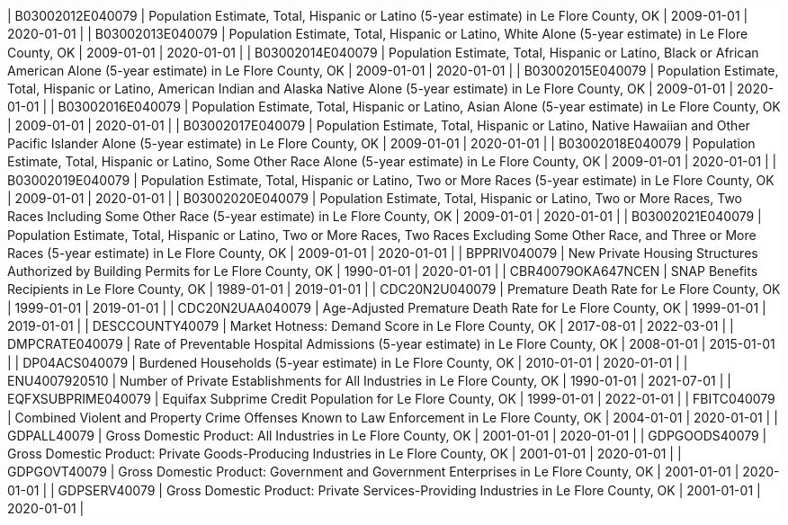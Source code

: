| B03002012E040079          | Population Estimate, Total, Hispanic or Latino (5-year estimate) in Le Flore County, OK                                                                                      | 2009-01-01          | 2020-01-01        |
| B03002013E040079          | Population Estimate, Total, Hispanic or Latino, White Alone (5-year estimate) in Le Flore County, OK                                                                         | 2009-01-01          | 2020-01-01        |
| B03002014E040079          | Population Estimate, Total, Hispanic or Latino, Black or African American Alone (5-year estimate) in Le Flore County, OK                                                     | 2009-01-01          | 2020-01-01        |
| B03002015E040079          | Population Estimate, Total, Hispanic or Latino, American Indian and Alaska Native Alone (5-year estimate) in Le Flore County, OK                                             | 2009-01-01          | 2020-01-01        |
| B03002016E040079          | Population Estimate, Total, Hispanic or Latino, Asian Alone (5-year estimate) in Le Flore County, OK                                                                         | 2009-01-01          | 2020-01-01        |
| B03002017E040079          | Population Estimate, Total, Hispanic or Latino, Native Hawaiian and Other Pacific Islander Alone (5-year estimate) in Le Flore County, OK                                    | 2009-01-01          | 2020-01-01        |
| B03002018E040079          | Population Estimate, Total, Hispanic or Latino, Some Other Race Alone (5-year estimate) in Le Flore County, OK                                                               | 2009-01-01          | 2020-01-01        |
| B03002019E040079          | Population Estimate, Total, Hispanic or Latino, Two or More Races (5-year estimate) in Le Flore County, OK                                                                   | 2009-01-01          | 2020-01-01        |
| B03002020E040079          | Population Estimate, Total, Hispanic or Latino, Two or More Races, Two Races Including Some Other Race (5-year estimate) in Le Flore County, OK                              | 2009-01-01          | 2020-01-01        |
| B03002021E040079          | Population Estimate, Total, Hispanic or Latino, Two or More Races, Two Races Excluding Some Other Race, and Three or More Races (5-year estimate) in Le Flore County, OK     | 2009-01-01          | 2020-01-01        |
| BPPRIV040079              | New Private Housing Structures Authorized by Building Permits for Le Flore County, OK                                                                                        | 1990-01-01          | 2020-01-01        |
| CBR40079OKA647NCEN        | SNAP Benefits Recipients in Le Flore County, OK                                                                                                                              | 1989-01-01          | 2019-01-01        |
| CDC20N2U040079            | Premature Death Rate for Le Flore County, OK                                                                                                                                 | 1999-01-01          | 2019-01-01        |
| CDC20N2UAA040079          | Age-Adjusted Premature Death Rate for Le Flore County, OK                                                                                                                    | 1999-01-01          | 2019-01-01        |
| DESCCOUNTY40079           | Market Hotness: Demand Score in Le Flore County, OK                                                                                                                          | 2017-08-01          | 2022-03-01        |
| DMPCRATE040079            | Rate of Preventable Hospital Admissions (5-year estimate) in Le Flore County, OK                                                                                             | 2008-01-01          | 2015-01-01        |
| DP04ACS040079             | Burdened Households (5-year estimate) in Le Flore County, OK                                                                                                                 | 2010-01-01          | 2020-01-01        |
| ENU4007920510             | Number of Private Establishments for All Industries in Le Flore County, OK                                                                                                   | 1990-01-01          | 2021-07-01        |
| EQFXSUBPRIME040079        | Equifax Subprime Credit Population for Le Flore County, OK                                                                                                                   | 1999-01-01          | 2022-01-01        |
| FBITC040079               | Combined Violent and Property Crime Offenses Known to Law Enforcement in Le Flore County, OK                                                                                 | 2004-01-01          | 2020-01-01        |
| GDPALL40079               | Gross Domestic Product: All Industries in Le Flore County, OK                                                                                                                | 2001-01-01          | 2020-01-01        |
| GDPGOODS40079             | Gross Domestic Product: Private Goods-Producing Industries in Le Flore County, OK                                                                                            | 2001-01-01          | 2020-01-01        |
| GDPGOVT40079              | Gross Domestic Product: Government and Government Enterprises in Le Flore County, OK                                                                                         | 2001-01-01          | 2020-01-01        |
| GDPSERV40079              | Gross Domestic Product: Private Services-Providing Industries in Le Flore County, OK                                                                                         | 2001-01-01          | 2020-01-01        |